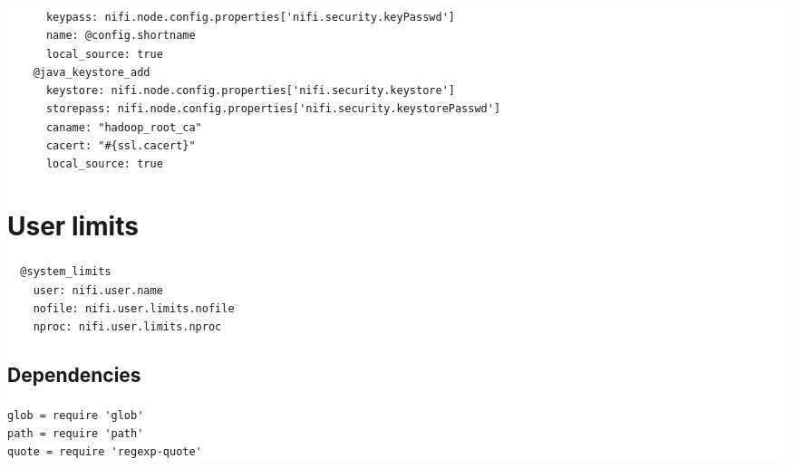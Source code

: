           keypass: nifi.node.config.properties['nifi.security.keyPasswd']
          name: @config.shortname
          local_source: true
        @java_keystore_add
          keystore: nifi.node.config.properties['nifi.security.keystore']
          storepass: nifi.node.config.properties['nifi.security.keystorePasswd']
          caname: "hadoop_root_ca"
          cacert: "#{ssl.cacert}"
          local_source: true
  
# User limits

      @system_limits
        user: nifi.user.name
        nofile: nifi.user.limits.nofile
        nproc: nifi.user.limits.nproc
        
## Dependencies

    glob = require 'glob'
    path = require 'path'
    quote = require 'regexp-quote'
